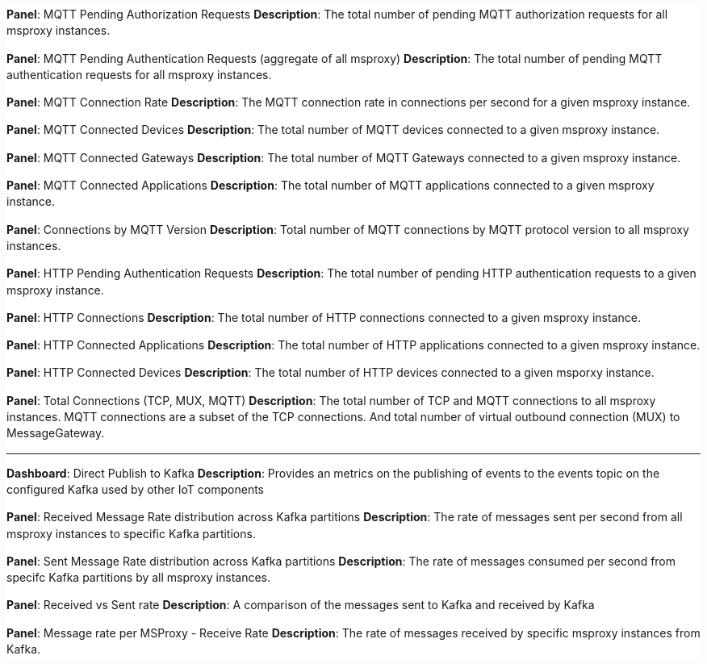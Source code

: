 **Panel**: MQTT Pending Authorization Requests
**Description**: The total number of pending MQTT authorization requests for all msproxy instances.

**Panel**: MQTT Pending Authentication Requests (aggregate of all msproxy)
**Description**: The total number of pending MQTT authentication requests for all msproxy instances.

**Panel**: MQTT Connection Rate
**Description**: The MQTT connection rate in connections per second for a given msproxy instance.

**Panel**: MQTT Connected Devices
**Description**: The total number of MQTT devices connected to a given msproxy instance.

**Panel**: MQTT Connected Gateways
**Description**: The total number of MQTT Gateways connected to a given msproxy instance.

**Panel**: MQTT Connected Applications
**Description**: The total number of MQTT applications connected to a given msproxy instance.

**Panel**: Connections by MQTT Version
**Description**: Total number of MQTT connections by MQTT protocol version to all msproxy instances.

**Panel**: HTTP Pending Authentication Requests
**Description**: The total number of pending HTTP authentication requests to a given msproxy instance.

**Panel**: HTTP Connections
**Description**: The total number of HTTP connections connected to a given msproxy instance.

**Panel**: HTTP Connected Applications
**Description**: The total number of HTTP applications connected to a given msproxy instance.

**Panel**: HTTP Connected Devices
**Description**: The total number of HTTP devices connected to a given msporxy instance.

**Panel**: Total Connections (TCP, MUX, MQTT)
**Description**: The total number of TCP and MQTT connections to all msproxy instances. MQTT connections are a subset of the TCP connections. And total number of virtual outbound connection (MUX) to MessageGateway.

---

**Dashboard**: Direct Publish to Kafka
**Description**: Provides an metrics on the publishing of events to the events topic on the configured Kafka used by other IoT components

**Panel**: Received Message Rate distribution across Kafka partitions
**Description**: The rate of messages sent per second from all msproxy instances to specific Kafka partitions.

**Panel**: Sent Message Rate distribution across Kafka partitions
**Description**: The rate of messages consumed per second from specifc Kafka partitions by all msproxy instances.

**Panel**: Received vs Sent rate
**Description**: A comparison of the messages sent to Kafka and received by Kafka

**Panel**: Message rate per MSProxy - Receive Rate
**Description**: The rate of messages received by specific msproxy instances from Kafka.

